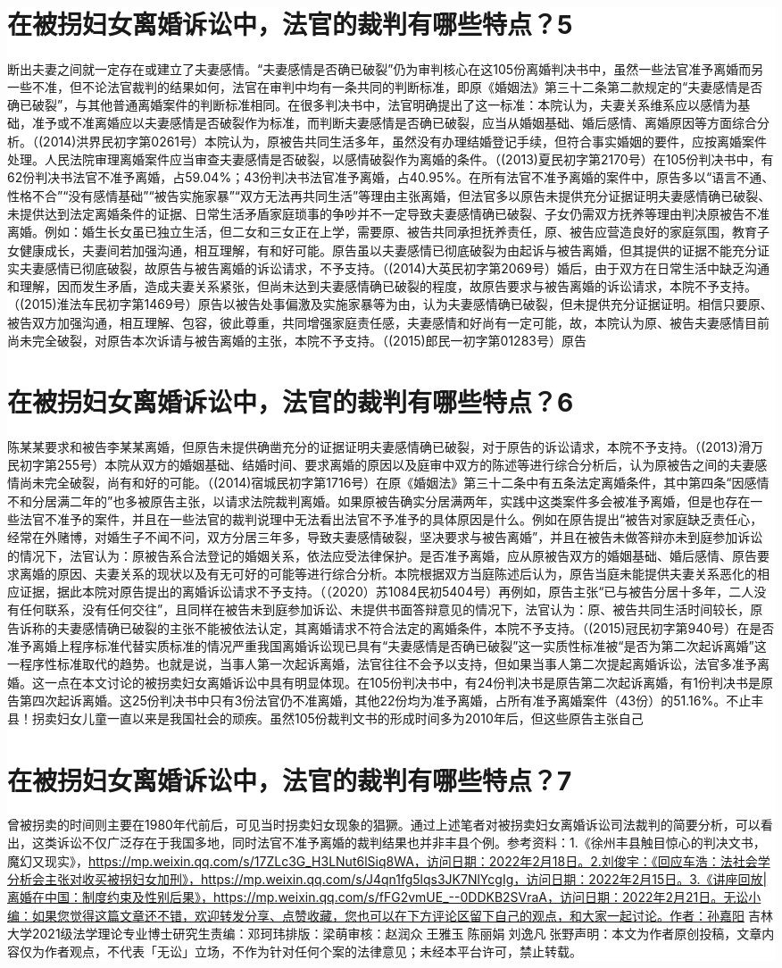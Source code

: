 # 在被拐妇女离婚诉讼中，法官的裁判有哪些特点？5

断出夫妻之间就一定存在或建立了夫妻感情。“夫妻感情是否确已破裂”仍为审判核心在这105份离婚判决书中，虽然一些法官准予离婚而另一些不准，但不论法官裁判的结果如何，法官在审判中均有一条共同的判断标准，即原《婚姻法》第三十二条第二款规定的“夫妻感情是否确已破裂”，与其他普通离婚案件的判断标准相同。在很多判决书中，法官明确提出了这一标准：本院认为，夫妻关系维系应以感情为基础，准予或不准离婚应以夫妻感情是否破裂作为标准，而判断夫妻感情是否确已破裂，应当从婚姻基础、婚后感情、离婚原因等方面综合分析。（(2014)洪界民初字第0261号）本院认为，原被告共同生活多年，虽然没有办理结婚登记手续，但符合事实婚姻的要件，应按离婚案件处理。人民法院审理离婚案件应当审查夫妻感情是否破裂，以感情破裂作为离婚的条件。（(2013)夏民初字第2170号）在105份判决书中，有62份判决书法官不准予离婚，占59.04%；43份判决书法官准予离婚，占40.95%。在所有法官不准予离婚的案件中，原告多以“语言不通、性格不合”“没有感情基础”“被告实施家暴”“双方无法再共同生活”等理由主张离婚，但法官多以原告未提供充分证据证明夫妻感情确已破裂、未提供达到法定离婚条件的证据、日常生活矛盾家庭琐事的争吵并不一定导致夫妻感情确已破裂、子女仍需双方抚养等理由判决原被告不准离婚。例如：婚生长女虽已独立生活，但二女和三女正在上学，需要原、被告共同承担抚养责任，原、被告应营造良好的家庭氛围，教育子女健康成长，夫妻间若加强沟通，相互理解，有和好可能。原告虽以夫妻感情已彻底破裂为由起诉与被告离婚，但其提供的证据不能充分证实夫妻感情已彻底破裂，故原告与被告离婚的诉讼请求，不予支持。（(2014)大英民初字第2069号）婚后，由于双方在日常生活中缺乏沟通和理解，因而发生矛盾，造成夫妻关系紧张，但尚未达到夫妻感情确已破裂的程度，故原告要求与被告离婚的诉讼请求，本院不予支持。（(2015)淮法车民初字第1469号）原告以被告处事偏激及实施家暴等为由，认为夫妻感情确已破裂，但未提供充分证据证明。相信只要原、被告双方加强沟通，相互理解、包容，彼此尊重，共同增强家庭责任感，夫妻感情和好尚有一定可能，故，本院认为原、被告夫妻感情目前尚未完全破裂，对原告本次诉请与被告离婚的主张，本院不予支持。（(2015)郎民一初字第01283号）原告

# 在被拐妇女离婚诉讼中，法官的裁判有哪些特点？6

陈某某要求和被告李某某离婚，但原告未提供确凿充分的证据证明夫妻感情确已破裂，对于原告的诉讼请求，本院不予支持。（(2013)滑万民初字第255号）本院从双方的婚姻基础、结婚时间、要求离婚的原因以及庭审中双方的陈述等进行综合分析后，认为原被告之间的夫妻感情尚未完全破裂，尚有和好的可能。（(2014)宿城民初字第1716号）在原《婚姻法》第三十二条中有五条法定离婚条件，其中第四条“因感情不和分居满二年的”也多被原告主张，以请求法院裁判离婚。如果原被告确实分居满两年，实践中这类案件多会被准予离婚，但是也存在一些法官不准予的案件，并且在一些法官的裁判说理中无法看出法官不予准予的具体原因是什么。例如在原告提出“被告对家庭缺乏责任心，经常在外赌博，对婚生子不闻不问，双方分居三年多，导致夫妻感情破裂，坚决要求与被告离婚”，并且在被告未做答辩亦未到庭参加诉讼的情况下，法官认为：原被告系合法登记的婚姻关系，依法应受法律保护。是否准予离婚，应从原被告双方的婚姻基础、婚后感情、原告要求离婚的原因、夫妻关系的现状以及有无可好的可能等进行综合分析。本院根据双方当庭陈述后认为，原告当庭未能提供夫妻关系恶化的相应证据，据此本院对原告提出的离婚诉讼请求不予支持。（（2020）苏1084民初5404号）再例如，原告主张“已与被告分居十多年，二人没有任何联系，没有任何交往”，且同样在被告未到庭参加诉讼、未提供书面答辩意见的情况下，法官认为：原、被告共同生活时间较长，原告诉称的夫妻感情确已破裂的主张不能被依法认定，其离婚请求不符合法定的离婚条件，本院不予支持。（(2015)冠民初字第940号）在是否准予离婚上程序标准代替实质标准的情况严重我国离婚诉讼现已具有“夫妻感情是否确已破裂”这一实质性标准被“是否为第二次起诉离婚”这一程序性标准取代的趋势。也就是说，当事人第一次起诉离婚，法官往往不会予以支持，但如果当事人第二次提起离婚诉讼，法官多准予离婚。这一点在本文讨论的被拐卖妇女离婚诉讼中具有明显体现。在105份判决书中，有24份判决书是原告第二次起诉离婚，有1份判决书是原告第四次起诉离婚。这25份判决书中只有3份法官仍不准离婚，其他22份均为准予离婚，占所有准予离婚案件（43份）的51.16%。不止丰县！拐卖妇女儿童一直以来是我国社会的顽疾。虽然105份裁判文书的形成时间多为2010年后，但这些原告主张自己

# 在被拐妇女离婚诉讼中，法官的裁判有哪些特点？7

曾被拐卖的时间则主要在1980年代前后，可见当时拐卖妇女现象的猖獗。通过上述笔者对被拐卖妇女离婚诉讼司法裁判的简要分析，可以看出，这类诉讼不仅广泛存在于我国多地，同时法官不准予离婚的裁判结果也并非丰县个例。参考资料：1.《徐州丰县触目惊心的判决文书，魔幻又现实》，https://mp.weixin.qq.com/s/17ZLc3G_H3LNut6lSiq8WA，访问日期：2022年2月18日。2.刘俊宇：《回应车浩：法社会学分析会主张对收买被拐妇女加刑》，https://mp.weixin.qq.com/s/J4qn1fg5lqs3JK7NlYcgIg，访问日期：2022年2月15日。3.《讲座回放|离婚在中国：制度约束及性别后果》，https://mp.weixin.qq.com/s/fFG2vmUE_--0DDKB2SVraA，访问日期：2022年2月21日。无讼小编：如果您觉得这篇文章还不错，欢迎转发分享、点赞收藏，您也可以在下方评论区留下自己的观点，和大家一起讨论。作者：孙嘉阳 吉林大学2021级法学理论专业博士研究生责编：邓珂玮排版：梁萌审核：赵润众 王雅玉 陈丽娟 刘逸凡 张野声明：本文为作者原创投稿，文章内容仅为作者观点，不代表「无讼」立场，不作为针对任何个案的法律意见；未经本平台许可，禁止转载。

